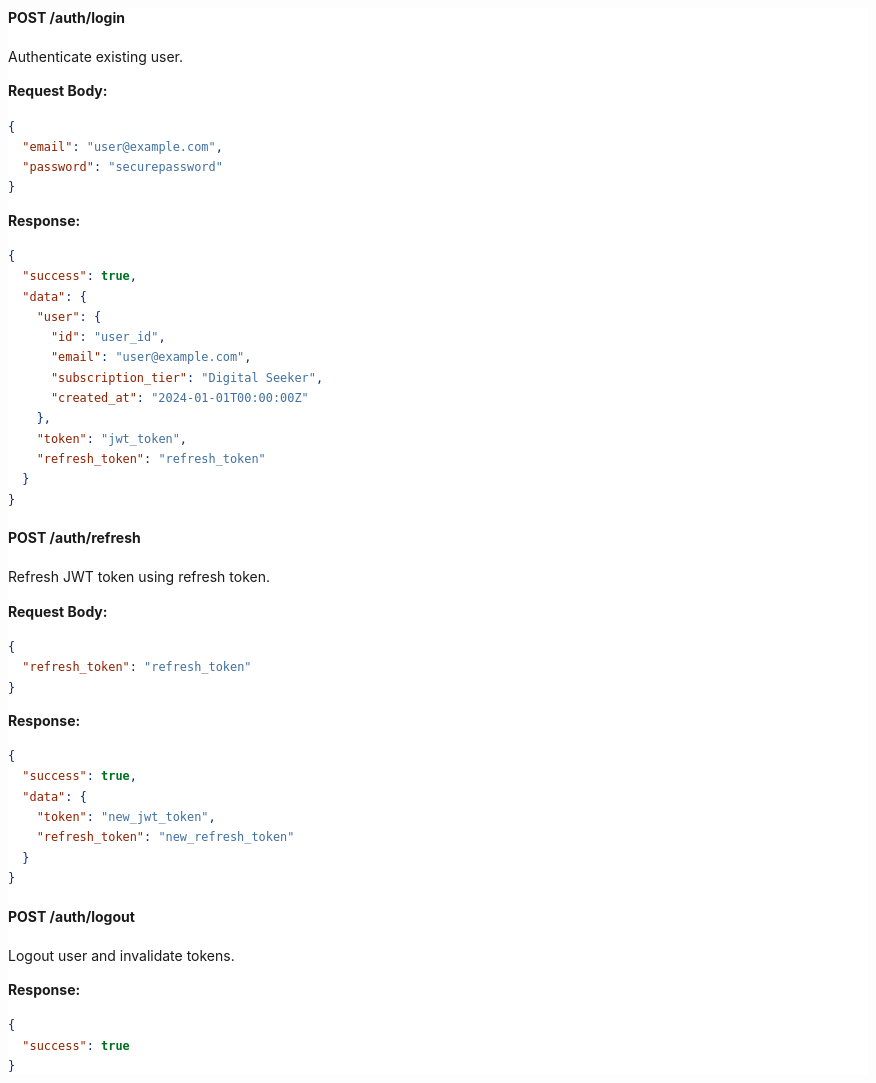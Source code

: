 #### POST /auth/login
Authenticate existing user.

**Request Body:**
```json
{
  "email": "user@example.com",
  "password": "securepassword"
}
```

**Response:**
```json
{
  "success": true,
  "data": {
    "user": {
      "id": "user_id",
      "email": "user@example.com",
      "subscription_tier": "Digital Seeker",
      "created_at": "2024-01-01T00:00:00Z"
    },
    "token": "jwt_token",
    "refresh_token": "refresh_token"
  }
}
```

#### POST /auth/refresh
Refresh JWT token using refresh token.

**Request Body:**
```json
{
  "refresh_token": "refresh_token"
}
```

**Response:**
```json
{
  "success": true,
  "data": {
    "token": "new_jwt_token",
    "refresh_token": "new_refresh_token"
  }
}
```

#### POST /auth/logout
Logout user and invalidate tokens.

**Response:**
```json
{
  "success": true
}
```
